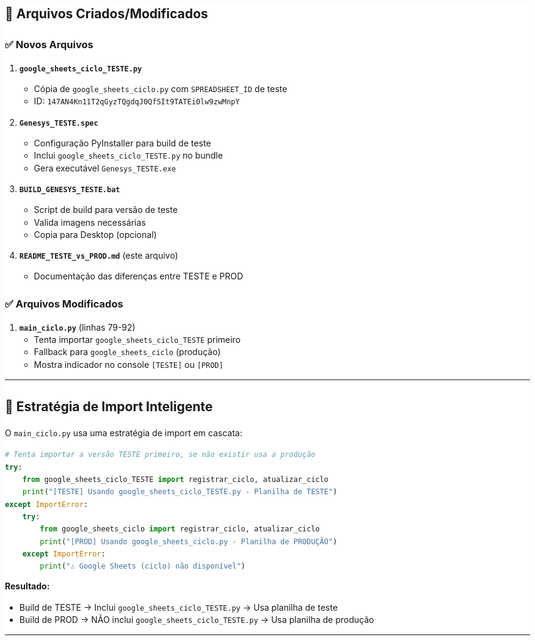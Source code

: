 
## 📝 Arquivos Criados/Modificados

### ✅ Novos Arquivos

1. **`google_sheets_ciclo_TESTE.py`**
   - Cópia de `google_sheets_ciclo.py` com `SPREADSHEET_ID` de teste
   - ID: `147AN4Kn11T2qGyzTQgdqJ0QfSIt9TATEi0lw9zwMnpY`

2. **`Genesys_TESTE.spec`**
   - Configuração PyInstaller para build de teste
   - Inclui `google_sheets_ciclo_TESTE.py` no bundle
   - Gera executável `Genesys_TESTE.exe`

3. **`BUILD_GENESYS_TESTE.bat`**
   - Script de build para versão de teste
   - Valida imagens necessárias
   - Copia para Desktop (opcional)

4. **`README_TESTE_vs_PROD.md`** (este arquivo)
   - Documentação das diferenças entre TESTE e PROD

### ✅ Arquivos Modificados

1. **`main_ciclo.py`** (linhas 79-92)
   - Tenta importar `google_sheets_ciclo_TESTE` primeiro
   - Fallback para `google_sheets_ciclo` (produção)
   - Mostra indicador no console `[TESTE]` ou `[PROD]`

---

## 🎯 Estratégia de Import Inteligente

O `main_ciclo.py` usa uma estratégia de import em cascata:

```python
# Tenta importar a versão TESTE primeiro, se não existir usa a produção
try:
    from google_sheets_ciclo_TESTE import registrar_ciclo, atualizar_ciclo
    print("[TESTE] Usando google_sheets_ciclo_TESTE.py - Planilha de TESTE")
except ImportError:
    try:
        from google_sheets_ciclo import registrar_ciclo, atualizar_ciclo
        print("[PROD] Usando google_sheets_ciclo.py - Planilha de PRODUÇÃO")
    except ImportError:
        print("⚠️ Google Sheets (ciclo) não disponível")
```

**Resultado:**
- Build de TESTE → Inclui `google_sheets_ciclo_TESTE.py` → Usa planilha de teste
- Build de PROD → NÃO inclui `google_sheets_ciclo_TESTE.py` → Usa planilha de produção

---
